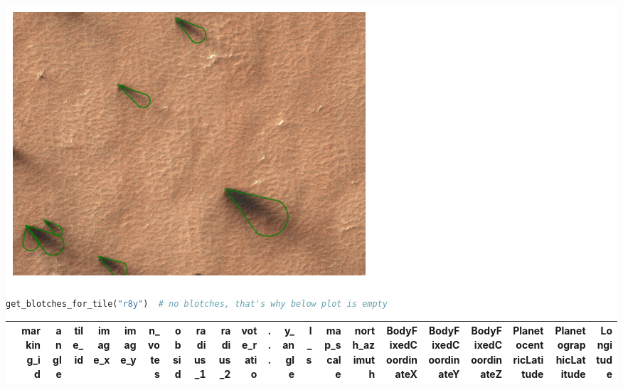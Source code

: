 ![](examples_files/figure-commonmark/cell-27-output-1.png)

``` python
get_blotches_for_tile("r8y")  # no blotches, that's why below plot is empty
```

<div>
<style scoped>
    .dataframe tbody tr th:only-of-type {
        vertical-align: middle;
    }
&#10;    .dataframe tbody tr th {
        vertical-align: top;
    }
&#10;    .dataframe thead th {
        text-align: right;
    }
</style>

<table class="dataframe" data-quarto-postprocess="true" data-border="1">
<thead>
<tr style="text-align: right;">
<th data-quarto-table-cell-role="th"></th>
<th data-quarto-table-cell-role="th">marking_id</th>
<th data-quarto-table-cell-role="th">angle</th>
<th data-quarto-table-cell-role="th">tile_id</th>
<th data-quarto-table-cell-role="th">image_x</th>
<th data-quarto-table-cell-role="th">image_y</th>
<th data-quarto-table-cell-role="th">n_votes</th>
<th data-quarto-table-cell-role="th">obsid</th>
<th data-quarto-table-cell-role="th">radius_1</th>
<th data-quarto-table-cell-role="th">radius_2</th>
<th data-quarto-table-cell-role="th">vote_ratio</th>
<th data-quarto-table-cell-role="th">...</th>
<th data-quarto-table-cell-role="th">y_angle</th>
<th data-quarto-table-cell-role="th">l_s</th>
<th data-quarto-table-cell-role="th">map_scale</th>
<th data-quarto-table-cell-role="th">north_azimuth</th>
<th data-quarto-table-cell-role="th">BodyFixedCoordinateX</th>
<th data-quarto-table-cell-role="th">BodyFixedCoordinateY</th>
<th data-quarto-table-cell-role="th">BodyFixedCoordinateZ</th>
<th data-quarto-table-cell-role="th">PlanetocentricLatitude</th>
<th data-quarto-table-cell-role="th">PlanetographicLatitude</th>
<th data-quarto-table-cell-role="th">Longitude</th>
</tr>
